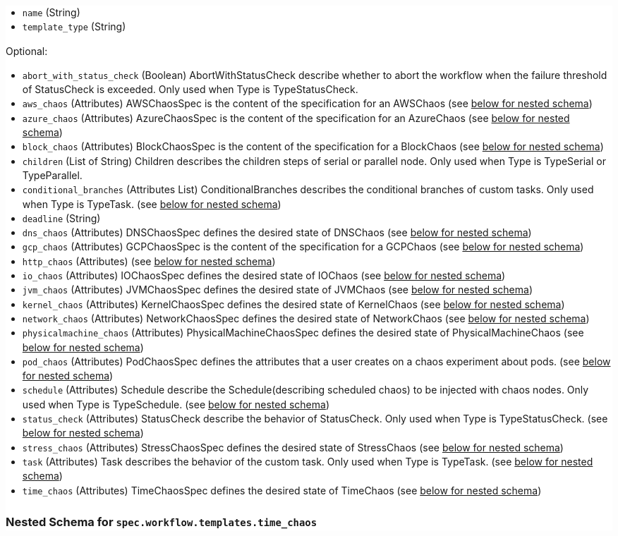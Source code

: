 - `name` (String)
- `template_type` (String)

Optional:

- `abort_with_status_check` (Boolean) AbortWithStatusCheck describe whether to abort the workflow when the failure threshold of StatusCheck is exceeded. Only used when Type is TypeStatusCheck.
- `aws_chaos` (Attributes) AWSChaosSpec is the content of the specification for an AWSChaos (see [below for nested schema](#nestedatt--spec--workflow--templates--aws_chaos))
- `azure_chaos` (Attributes) AzureChaosSpec is the content of the specification for an AzureChaos (see [below for nested schema](#nestedatt--spec--workflow--templates--azure_chaos))
- `block_chaos` (Attributes) BlockChaosSpec is the content of the specification for a BlockChaos (see [below for nested schema](#nestedatt--spec--workflow--templates--block_chaos))
- `children` (List of String) Children describes the children steps of serial or parallel node. Only used when Type is TypeSerial or TypeParallel.
- `conditional_branches` (Attributes List) ConditionalBranches describes the conditional branches of custom tasks. Only used when Type is TypeTask. (see [below for nested schema](#nestedatt--spec--workflow--templates--conditional_branches))
- `deadline` (String)
- `dns_chaos` (Attributes) DNSChaosSpec defines the desired state of DNSChaos (see [below for nested schema](#nestedatt--spec--workflow--templates--dns_chaos))
- `gcp_chaos` (Attributes) GCPChaosSpec is the content of the specification for a GCPChaos (see [below for nested schema](#nestedatt--spec--workflow--templates--gcp_chaos))
- `http_chaos` (Attributes) (see [below for nested schema](#nestedatt--spec--workflow--templates--http_chaos))
- `io_chaos` (Attributes) IOChaosSpec defines the desired state of IOChaos (see [below for nested schema](#nestedatt--spec--workflow--templates--io_chaos))
- `jvm_chaos` (Attributes) JVMChaosSpec defines the desired state of JVMChaos (see [below for nested schema](#nestedatt--spec--workflow--templates--jvm_chaos))
- `kernel_chaos` (Attributes) KernelChaosSpec defines the desired state of KernelChaos (see [below for nested schema](#nestedatt--spec--workflow--templates--kernel_chaos))
- `network_chaos` (Attributes) NetworkChaosSpec defines the desired state of NetworkChaos (see [below for nested schema](#nestedatt--spec--workflow--templates--network_chaos))
- `physicalmachine_chaos` (Attributes) PhysicalMachineChaosSpec defines the desired state of PhysicalMachineChaos (see [below for nested schema](#nestedatt--spec--workflow--templates--physicalmachine_chaos))
- `pod_chaos` (Attributes) PodChaosSpec defines the attributes that a user creates on a chaos experiment about pods. (see [below for nested schema](#nestedatt--spec--workflow--templates--pod_chaos))
- `schedule` (Attributes) Schedule describe the Schedule(describing scheduled chaos) to be injected with chaos nodes. Only used when Type is TypeSchedule. (see [below for nested schema](#nestedatt--spec--workflow--templates--schedule))
- `status_check` (Attributes) StatusCheck describe the behavior of StatusCheck. Only used when Type is TypeStatusCheck. (see [below for nested schema](#nestedatt--spec--workflow--templates--status_check))
- `stress_chaos` (Attributes) StressChaosSpec defines the desired state of StressChaos (see [below for nested schema](#nestedatt--spec--workflow--templates--stress_chaos))
- `task` (Attributes) Task describes the behavior of the custom task. Only used when Type is TypeTask. (see [below for nested schema](#nestedatt--spec--workflow--templates--task))
- `time_chaos` (Attributes) TimeChaosSpec defines the desired state of TimeChaos (see [below for nested schema](#nestedatt--spec--workflow--templates--time_chaos))

<a id="nestedatt--spec--workflow--templates--aws_chaos"></a>
### Nested Schema for `spec.workflow.templates.time_chaos`
